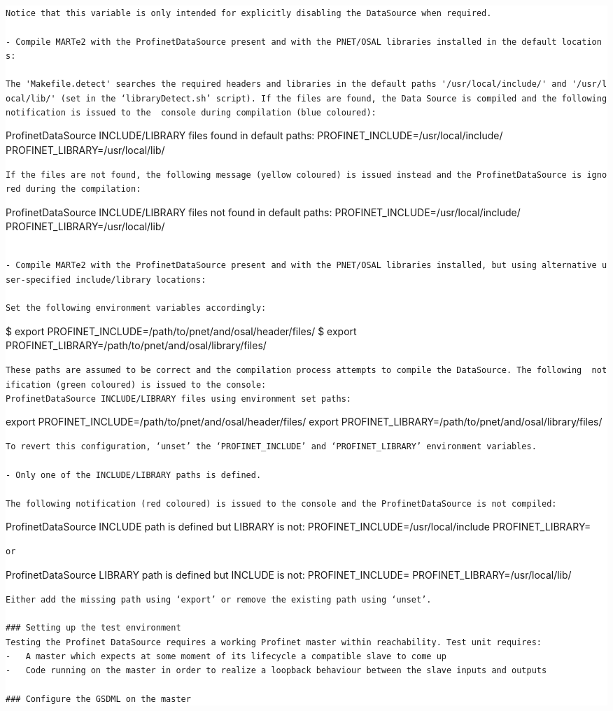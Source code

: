 ```
Notice that this variable is only intended for explicitly disabling the DataSource when required.

- Compile MARTe2 with the ProfinetDataSource present and with the PNET/OSAL libraries installed in the default locations:

The 'Makefile.detect' searches the required headers and libraries in the default paths '/usr/local/include/' and '/usr/local/lib/' (set in the ‘libraryDetect.sh’ script). If the files are found, the Data Source is compiled and the following notification is issued to the  console during compilation (blue coloured):
```
ProfinetDataSource INCLUDE/LIBRARY files found in default paths:
PROFINET_INCLUDE=/usr/local/include/
PROFINET_LIBRARY=/usr/local/lib/
```
If the files are not found, the following message (yellow coloured) is issued instead and the ProfinetDataSource is ignored during the compilation:
```
ProfinetDataSource INCLUDE/LIBRARY files not found in default paths:
PROFINET_INCLUDE=/usr/local/include/
PROFINET_LIBRARY=/usr/local/lib/
```

- Compile MARTe2 with the ProfinetDataSource present and with the PNET/OSAL libraries installed, but using alternative user-specified include/library locations:

Set the following environment variables accordingly:
```
$ export PROFINET_INCLUDE=/path/to/pnet/and/osal/header/files/
$ export PROFINET_LIBRARY=/path/to/pnet/and/osal/library/files/
```
These paths are assumed to be correct and the compilation process attempts to compile the DataSource. The following  notification (green coloured) is issued to the console:
ProfinetDataSource INCLUDE/LIBRARY files using environment set paths:
```
export PROFINET_INCLUDE=/path/to/pnet/and/osal/header/files/
export PROFINET_LIBRARY=/path/to/pnet/and/osal/library/files/
```
To revert this configuration, ‘unset’ the ‘PROFINET_INCLUDE’ and ‘PROFINET_LIBRARY’ environment variables.

- Only one of the INCLUDE/LIBRARY paths is defined.

The following notification (red coloured) is issued to the console and the ProfinetDataSource is not compiled:
```
ProfinetDataSource INCLUDE path is defined but LIBRARY is not:
PROFINET_INCLUDE=/usr/local/include
PROFINET_LIBRARY=
```
or
```
ProfinetDataSource LIBRARY path is defined but INCLUDE is not:
PROFINET_INCLUDE=
PROFINET_LIBRARY=/usr/local/lib/
```
Either add the missing path using ‘export’ or remove the existing path using ‘unset’.

### Setting up the test environment
Testing the Profinet DataSource requires a working Profinet master within reachability. Test unit requires:
-   A master which expects at some moment of its lifecycle a compatible slave to come up
-   Code running on the master in order to realize a loopback behaviour between the slave inputs and outputs

### Configure the GSDML on the master
```